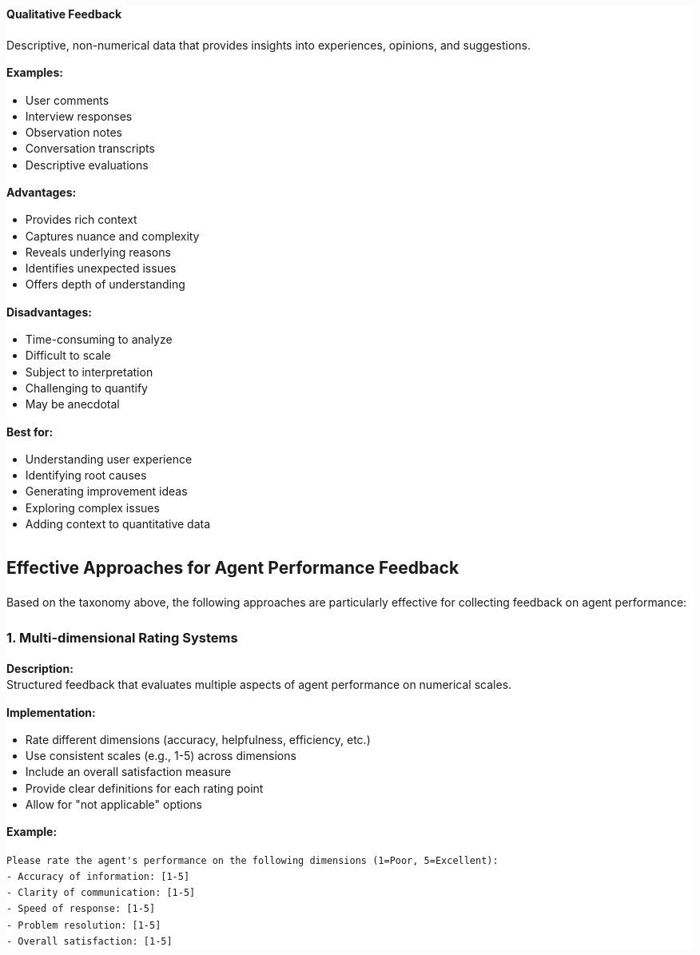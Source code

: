 #### Qualitative Feedback
Descriptive, non-numerical data that provides insights into experiences, opinions, and suggestions.

**Examples:**
- User comments
- Interview responses
- Observation notes
- Conversation transcripts
- Descriptive evaluations

**Advantages:**
- Provides rich context
- Captures nuance and complexity
- Reveals underlying reasons
- Identifies unexpected issues
- Offers depth of understanding

**Disadvantages:**
- Time-consuming to analyze
- Difficult to scale
- Subject to interpretation
- Challenging to quantify
- May be anecdotal

**Best for:**
- Understanding user experience
- Identifying root causes
- Generating improvement ideas
- Exploring complex issues
- Adding context to quantitative data

## Effective Approaches for Agent Performance Feedback

Based on the taxonomy above, the following approaches are particularly effective for collecting feedback on agent performance:

### 1. Multi-dimensional Rating Systems

**Description:**  
Structured feedback that evaluates multiple aspects of agent performance on numerical scales.

**Implementation:**
- Rate different dimensions (accuracy, helpfulness, efficiency, etc.)
- Use consistent scales (e.g., 1-5) across dimensions
- Include an overall satisfaction measure
- Provide clear definitions for each rating point
- Allow for "not applicable" options

**Example:**
```
Please rate the agent's performance on the following dimensions (1=Poor, 5=Excellent):
- Accuracy of information: [1-5]
- Clarity of communication: [1-5]
- Speed of response: [1-5]
- Problem resolution: [1-5]
- Overall satisfaction: [1-5]
```

